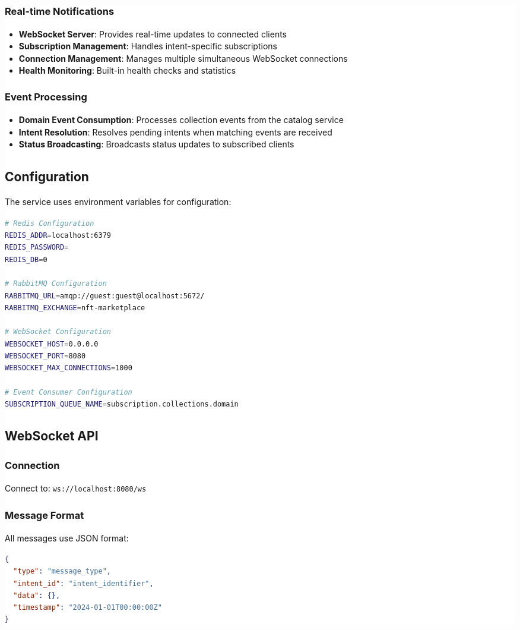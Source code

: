 ### Real-time Notifications
- **WebSocket Server**: Provides real-time updates to connected clients
- **Subscription Management**: Handles intent-specific subscriptions
- **Connection Management**: Manages multiple simultaneous WebSocket connections
- **Health Monitoring**: Built-in health checks and statistics

### Event Processing
- **Domain Event Consumption**: Processes collection events from the catalog service
- **Intent Resolution**: Resolves pending intents when matching events are received
- **Status Broadcasting**: Broadcasts status updates to subscribed clients

## Configuration

The service uses environment variables for configuration:

```bash
# Redis Configuration
REDIS_ADDR=localhost:6379
REDIS_PASSWORD=
REDIS_DB=0

# RabbitMQ Configuration
RABBITMQ_URL=amqp://guest:guest@localhost:5672/
RABBITMQ_EXCHANGE=nft-marketplace

# WebSocket Configuration
WEBSOCKET_HOST=0.0.0.0
WEBSOCKET_PORT=8080
WEBSOCKET_MAX_CONNECTIONS=1000

# Event Consumer Configuration
SUBSCRIPTION_QUEUE_NAME=subscription.collections.domain
```

## WebSocket API

### Connection
Connect to: `ws://localhost:8080/ws`

### Message Format
All messages use JSON format:

```json
{
  "type": "message_type",
  "intent_id": "intent_identifier",
  "data": {},
  "timestamp": "2024-01-01T00:00:00Z"
}
```
